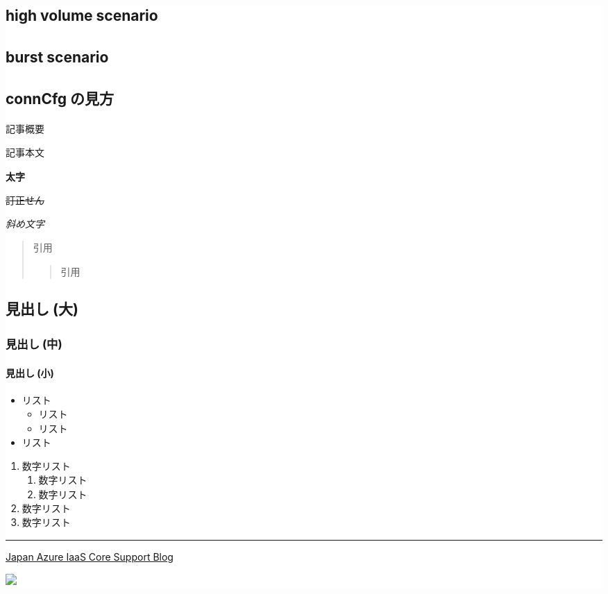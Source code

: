 ## high volume scenario

## burst scenario

## connCfg の見方


記事概要



記事本文



**太字**

~~訂正せん~~

*斜め文字*



> 引用
>> 引用



## 見出し (大)
### 見出し (中)
#### 見出し (小)



- リスト
   - リスト
   - リスト
- リスト



1. 数字リスト
   1. 数字リスト
   2. 数字リスト
2. 数字リスト
3. 数字リスト



---



[Japan Azure IaaS Core Support Blog](https://jpaztech.github.io/blog/)



![](./example/example01.png)


